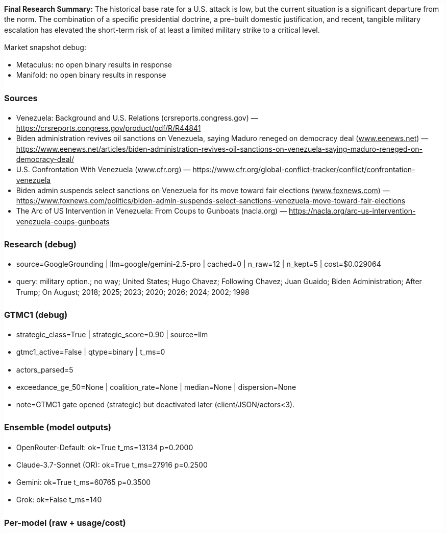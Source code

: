 **Final Research Summary:** The historical base rate for a U.S. attack is low, but the current situation is a significant departure from the norm. The combination of a specific presidential doctrine, a pre-built domestic justification, and recent, tangible military escalation has elevated the short-term risk of at least a limited military strike to a critical level.

Market snapshot debug:
- Metaculus: no open binary results in response
- Manifold: no open binary results in response

### Sources
- Venezuela: Background and U.S. Relations (crsreports.congress.gov) — https://crsreports.congress.gov/product/pdf/R/R44841
- Biden administration revives oil sanctions on Venezuela, saying Maduro reneged on democracy deal (www.eenews.net) — https://www.eenews.net/articles/biden-administration-revives-oil-sanctions-on-venezuela-saying-maduro-reneged-on-democracy-deal/
- U.S. Confrontation With Venezuela (www.cfr.org) — https://www.cfr.org/global-conflict-tracker/conflict/confrontation-venezuela
- Biden admin suspends select sanctions on Venezuela for its move toward fair elections (www.foxnews.com) — https://www.foxnews.com/politics/biden-admin-suspends-select-sanctions-venezuela-move-toward-fair-elections
- The Arc of US Intervention in Venezuela: From Coups to Gunboats (nacla.org) — https://nacla.org/arc-us-intervention-venezuela-coups-gunboats

### Research (debug)

- source=GoogleGrounding | llm=google/gemini-2.5-pro | cached=0 | n_raw=12 | n_kept=5 | cost=$0.029064

- query: military option.; no way; United States; Hugo Chavez; Following Chavez; Juan Guaido; Biden Administration; After Trump; On August; 2018; 2025; 2023; 2020; 2026; 2024; 2002; 1998

### GTMC1 (debug)

- strategic_class=True | strategic_score=0.90 | source=llm

- gtmc1_active=False | qtype=binary | t_ms=0

- actors_parsed=5

- exceedance_ge_50=None | coalition_rate=None | median=None | dispersion=None

- note=GTMC1 gate opened (strategic) but deactivated later (client/JSON/actors<3).

### Ensemble (model outputs)

- OpenRouter-Default: ok=True t_ms=13134 p=0.2000

- Claude-3.7-Sonnet (OR): ok=True t_ms=27916 p=0.2500

- Gemini: ok=True t_ms=60765 p=0.3500

- Grok: ok=False t_ms=140



### Per-model (raw + usage/cost)

